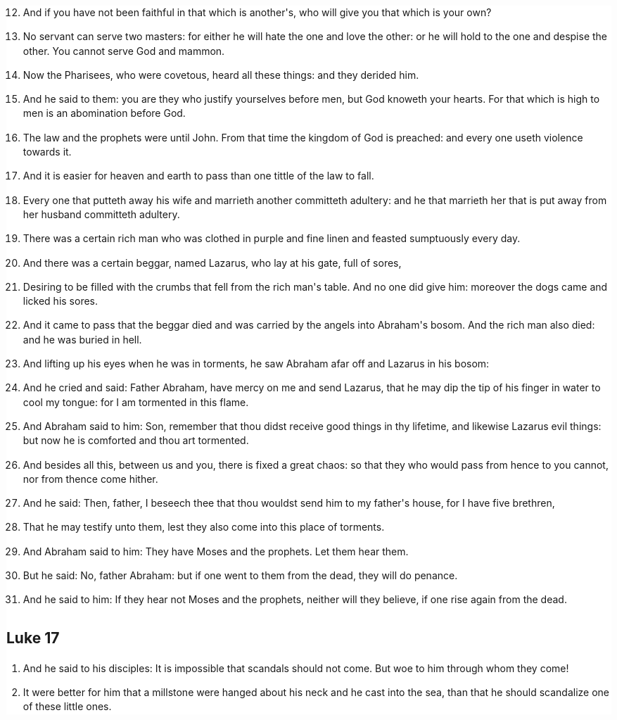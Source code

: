12. And if you have not been faithful in that which is another's, who will give you that which is your own?

13. No servant can serve two masters: for either he will hate the one and love the other: or he will hold to the one and despise the other. You cannot serve God and mammon.

14. Now the Pharisees, who were covetous, heard all these things: and they derided him.

15. And he said to them: you are they who justify yourselves before men, but God knoweth your hearts. For that which is high to men is an abomination before God.

16. The law and the prophets were until John. From that time the kingdom of God is preached: and every one useth violence towards it.

17. And it is easier for heaven and earth to pass than one tittle of the law to fall.

18. Every one that putteth away his wife and marrieth another committeth adultery: and he that marrieth her that is put away from her husband committeth adultery.

19. There was a certain rich man who was clothed in purple and fine linen and feasted sumptuously every day.

20. And there was a certain beggar, named Lazarus, who lay at his gate, full of sores,

21. Desiring to be filled with the crumbs that fell from the rich man's table. And no one did give him: moreover the dogs came and licked his sores.

22. And it came to pass that the beggar died and was carried by the angels into Abraham's bosom. And the rich man also died: and he was buried in hell.

23. And lifting up his eyes when he was in torments, he saw Abraham afar off and Lazarus in his bosom:

24. And he cried and said: Father Abraham, have mercy on me and send Lazarus, that he may dip the tip of his finger in water to cool my tongue: for I am tormented in this flame.

25. And Abraham said to him: Son, remember that thou didst receive good things in thy lifetime, and likewise Lazarus evil things: but now he is comforted and thou art tormented.

26. And besides all this, between us and you, there is fixed a great chaos: so that they who would pass from hence to you cannot, nor from thence come hither.

27. And he said: Then, father, I beseech thee that thou wouldst send him to my father's house, for I have five brethren,

28. That he may testify unto them, lest they also come into this place of torments.

29. And Abraham said to him: They have Moses and the prophets. Let them hear them.

30. But he said: No, father Abraham: but if one went to them from the dead, they will do penance.

31. And he said to him: If they hear not Moses and the prophets, neither will they believe, if one rise again from the dead. 

## Luke 17

1. And he said to his disciples: It is impossible that scandals should not come. But woe to him through whom they come!

2. It were better for him that a millstone were hanged about his neck and he cast into the sea, than that he should scandalize one of these little ones.
